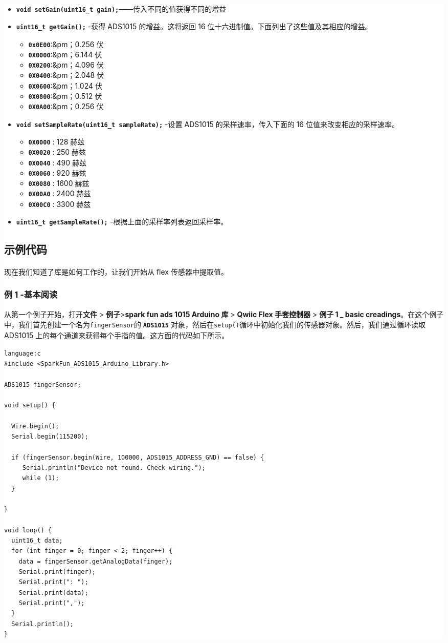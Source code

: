 *   **`void setGain(uint16_t gain);`**——传入不同的值获得不同的增益

*   **`uint16_t getGain();`** -获得 ADS1015 的增益。这将返回 16 位十六进制值。下面列出了这些值及其相应的增益。

    *   **`0x0E00`**:&pm；0.256 伏
    *   **`0X0000`**:&pm；6.144 伏
    *   **`0X0200`**:&pm；4.096 伏
    *   **`0X0400`**:&pm；2.048 伏
    *   **`0X0600`**:&pm；1.024 伏
    *   **`0X0800`**:&pm；0.512 伏
    *   **`0X0A00`**:&pm；0.256 伏
*   **`void setSampleRate(uint16_t sampleRate);`** -设置 ADS1015 的采样速率，传入下面的 16 位值来改变相应的采样速率。

    *   **`0X0000`** : 128 赫兹
    *   **`0X0020`** : 250 赫兹
    *   **`0X0040`** : 490 赫兹
    *   **`0X0060`** : 920 赫兹
    *   **`0X0080`** : 1600 赫兹
    *   **`0X00A0`** : 2400 赫兹
    *   **`0X00C0`** : 3300 赫兹
*   **`uint16_t getSampleRate();`** -根据上面的采样率列表返回采样率。

## 示例代码

现在我们知道了库是如何工作的，让我们开始从 flex 传感器中提取值。

### 例 1 -基本阅读

从第一个例子开始，打开**文件** > **例子**>**spark fun ads 1015 Arduino 库** > **Qwiic Flex 手套控制器** > **例子 1 _ basic creadings**。在这个例子中，我们首先创建一个名为`fingerSensor`的 **`ADS1015`** 对象，然后在`setup()`循环中初始化我们的传感器对象。然后，我们通过循环读取 ADS1015 上的每个通道来获得每个手指的值。这方面的代码如下所示。

```
language:c
#include <SparkFun_ADS1015_Arduino_Library.h>

ADS1015 fingerSensor;

void setup() {

  Wire.begin();
  Serial.begin(115200);

  if (fingerSensor.begin(Wire, 100000, ADS1015_ADDRESS_GND) == false) {
     Serial.println("Device not found. Check wiring.");
     while (1);
  }

}

void loop() {  
  uint16_t data;
  for (int finger = 0; finger < 2; finger++) {
    data = fingerSensor.getAnalogData(finger);
    Serial.print(finger);
    Serial.print(": ");
    Serial.print(data);
    Serial.print(",");
  }
  Serial.println();
} 
```
